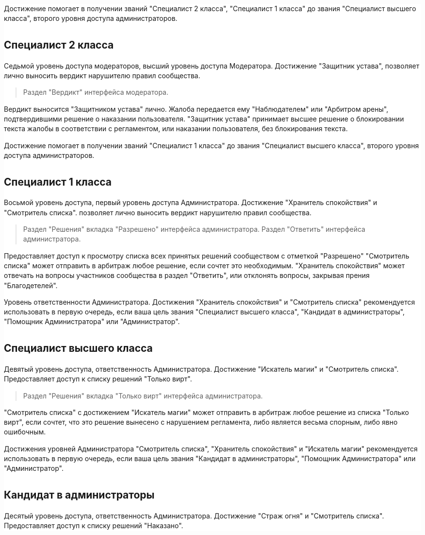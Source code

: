 Достижение помогает в получении званий "Специалист 2 класса", "Специалист 1 класса" до звания "Специалист высшего класса", второго уровня доступа администраторов.

## Специалист 2 класса

Седьмой уровень доступа модераторов, высший уровень доступа Модератора. Достижение "Защитник устава", позволяет лично выносить вердикт нарушителю правил сообщества.

> Раздел "Вердикт" интерфейса модератора.

Вердикт выносится "Защитником устава" лично. Жалоба передается ему "Наблюдателем" или "Арбитром арены", подтвердившими решение о наказании пользователя. "Защитник устава" принимает высшее решение о блокировании текста жалобы в соответствии с регламентом, или наказании пользователя, без блокирования текста.

Достижение помогает в получении званий "Специалист 1 класса" до звания "Специалист высшего класса", второго уровня доступа администраторов.

## Специалист 1 класса

Восьмой уровень доступа, первый уровень доступа Администратора. Достижение "Хранитель спокойствия" и "Смотритель списка". позволяет лично выносить вердикт нарушителю правил сообщества.

> Раздел "Решения" вкладка "Разрешено" интерфейса администратора. Раздел "Ответить" интерфейса администратора.

Предоставляет доступ к просмотру списка всех принятых решений сообществом с отметкой "Разрешено" "Смотритель списка" может отправить в арбитраж любое решение, если сочтет это необходимым. "Хранитель спокойствия" может отвечать на вопросы участников сообщества в раздел "Ответить", или отклонять вопросы, закрывая прения "Благодетелей".

Уровень ответственности Администратора. Достижения "Хранитель спокойствия" и "Смотритель списка" рекомендуется использовать в первую очередь, если ваша цель звания "Специалист высшего класса", "Кандидат в администраторы", "Помощник Администратора" или "Администратор".

## Специалист высшего класса

Девятый уровень доступа, ответственность Администратора. Достижение "Искатель магии" и "Смотритель списка". Предоставляет доступ к списку решений "Только вирт".

> Раздел "Решения" вкладка "Только вирт" интерфейса администратора.

"Смотритель списка" с достижением "Искатель магии" может отправить в арбитраж любое решение из списка "Только вирт", если сочтет, что это решение вынесено с нарушением регламента, либо является весьма спорным, либо явно ошибочным.

Достижения уровней Администратора "Смотритель списка", "Хранитель спокойствия" и "Искатель магии" рекомендуется использовать в первую очередь, если ваша цель звания "Кандидат в администраторы", "Помощник Администратора" или "Администратор".

## Кандидат в администраторы

Десятый уровень доступа, ответственность Администратора. Достижение "Страж огня" и "Смотритель списка". Предоставляет доступ к списку решений "Наказано".
